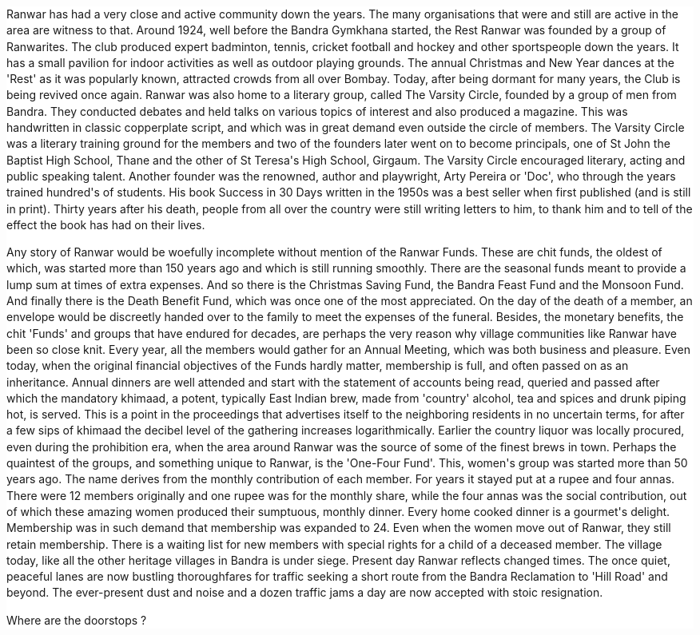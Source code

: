 Ranwar has had a very close and active community down the years. The many organisations that were and still are active in the area are witness to that. Around 1924, well before the Bandra Gymkhana started, the Rest Ranwar was founded by a group of Ranwarites. 
The club produced expert badminton, tennis, cricket football and hockey and other sportspeople down the years. It has a small pavilion for indoor activities as well as outdoor playing grounds. The annual Christmas and New Year dances at the 'Rest' as it was popularly known, attracted crowds from all over Bombay.  Today, after being dormant for many years, the Club is being revived once again.
Ranwar was also home to a literary group, called The Varsity Circle, founded by a group of men from Bandra. They conducted debates and held talks on various topics of interest and also produced a magazine. This was handwritten in classic copperplate script, and which was in great demand even outside the circle of members. 
The Varsity Circle was a literary training ground for the members and two of the founders later went on to become principals, one of St John the Baptist High School, Thane and the other of St Teresa's High School, Girgaum. The Varsity Circle encouraged literary, acting and public speaking talent. 
Another founder was the renowned, author and playwright, Arty Pereira or 'Doc', who through the years trained hundred's of students. His book Success in 30 Days written in the 1950s was a best seller when first published (and is still in print). Thirty years after his death, people from all over the country were still writing letters to him, to thank him and to tell of the effect the book has had on their lives.

Any story of Ranwar would be woefully incomplete without mention of the Ranwar Funds.  These are chit funds, the oldest of which, was started more than 150 years ago and which is still running smoothly. There are the seasonal funds meant to provide a lump sum at times of extra expenses. And so there is the Christmas Saving Fund, the Bandra Feast Fund and the Monsoon Fund. And finally there is the Death Benefit Fund, which was once one of the most appreciated. On the day of the death of a member, an envelope would be discreetly handed over to the family to meet the expenses of the funeral.
Besides, the monetary benefits, the chit 'Funds' and groups that have endured for decades, are perhaps the very reason why village communities like Ranwar have been so close knit.  Every year, all the members would gather for an Annual Meeting, which was both business and pleasure. Even today, when the original financial objectives of the Funds hardly matter, membership is full, and often passed on as an inheritance. Annual dinners are well attended and start with the statement of accounts being read, queried and passed after which the mandatory khimaad, a potent, typically East Indian brew, made from 'country' alcohol, tea and spices and drunk piping hot, is served. This is a point in the proceedings that advertises itself to the neighboring residents in no uncertain terms, for after a few sips of khimaad the decibel level of the gathering increases logarithmically. Earlier the country liquor was locally procured, even during the prohibition era, when the area around Ranwar was the source of some of the finest brews in town. 
Perhaps the quaintest of the groups, and something unique to Ranwar, is the 'One-Four Fund'. This, women's group   was started more than 50 years ago. The name derives from the monthly contribution of each member. For years it stayed put at a rupee and four annas. There were 12 members originally and one rupee was for the monthly share, while the four annas was the social contribution, out of which these amazing women produced their sumptuous, monthly dinner. Every home cooked dinner is a gourmet's delight.  Membership was in such demand that membership was expanded to 24. Even when the women move out of Ranwar, they still retain membership. There is a waiting list for new members with special rights for a child of a deceased member. 
The village today, like all the other heritage villages in Bandra is under siege. Present day Ranwar reflects changed times. The once quiet, peaceful lanes are now bustling thoroughfares for traffic seeking a short route from the Bandra Reclamation to 'Hill Road' and beyond. The ever-present dust and noise and a dozen traffic jams a day are now accepted with stoic resignation. 

Where are the doorstops ?
